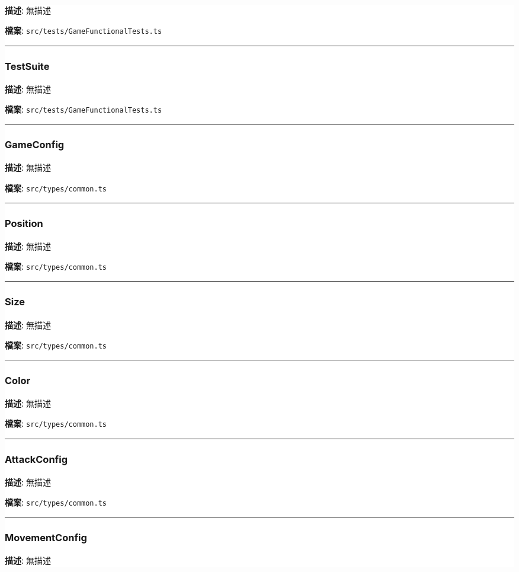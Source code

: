 **描述**: 無描述

**檔案**: `src/tests/GameFunctionalTests.ts`

---

### TestSuite

**描述**: 無描述

**檔案**: `src/tests/GameFunctionalTests.ts`

---

### GameConfig

**描述**: 無描述

**檔案**: `src/types/common.ts`

---

### Position

**描述**: 無描述

**檔案**: `src/types/common.ts`

---

### Size

**描述**: 無描述

**檔案**: `src/types/common.ts`

---

### Color

**描述**: 無描述

**檔案**: `src/types/common.ts`

---

### AttackConfig

**描述**: 無描述

**檔案**: `src/types/common.ts`

---

### MovementConfig

**描述**: 無描述
